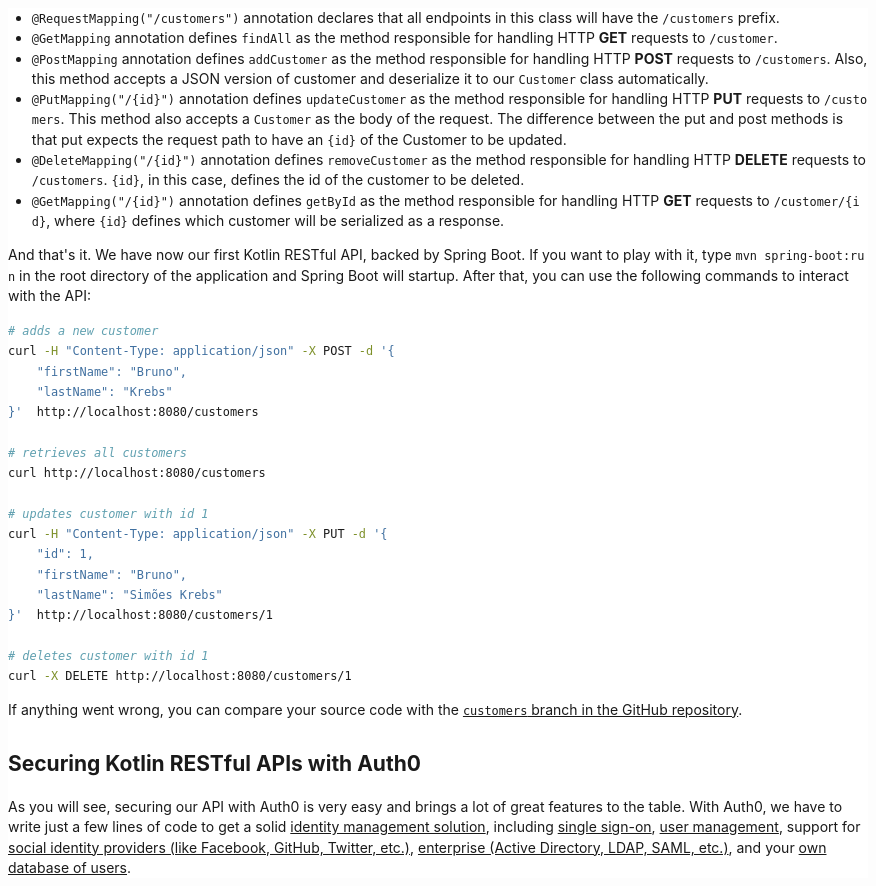 - `@RequestMapping("/customers")` annotation declares that all endpoints in this class will have the `/customers` prefix.
- `@GetMapping` annotation defines `findAll` as the method responsible for handling HTTP **GET** requests to `/customer`.
- `@PostMapping` annotation defines `addCustomer` as the method responsible for handling HTTP **POST** requests to `/customers`. Also, this method accepts a JSON version of customer and deserialize it to our `Customer` class automatically.
- `@PutMapping("/{id}")` annotation defines `updateCustomer` as the method responsible for handling HTTP **PUT** requests to `/customers`. This method also accepts a `Customer` as the body of the request. The difference between the put and post methods is that put expects the request path to have an `{id}` of the Customer to be updated.
- `@DeleteMapping("/{id}")` annotation defines `removeCustomer` as the method responsible for handling HTTP **DELETE** requests to `/customers`. `{id}`, in this case, defines the id of the customer to be deleted.
- `@GetMapping("/{id}")` annotation defines `getById` as the method responsible for handling HTTP **GET** requests to `/customer/{id}`, where `{id}` defines which customer will be serialized as a response.

And that's it. We have now our first Kotlin RESTful API, backed by Spring Boot. If you want to play with it, type `mvn spring-boot:run` in the root directory of the application and Spring Boot will startup. After that, you can use the following commands to interact with the API:

```bash
# adds a new customer
curl -H "Content-Type: application/json" -X POST -d '{
    "firstName": "Bruno",
    "lastName": "Krebs"
}'  http://localhost:8080/customers

# retrieves all customers
curl http://localhost:8080/customers

# updates customer with id 1
curl -H "Content-Type: application/json" -X PUT -d '{
    "id": 1,
    "firstName": "Bruno",
    "lastName": "Simões Krebs"
}'  http://localhost:8080/customers/1

# deletes customer with id 1
curl -X DELETE http://localhost:8080/customers/1
```

If anything went wrong, you can compare your source code with the [`customers` branch in the GitHub repository](https://github.com/auth0-blog/kotlin-spring-boot/tree/customers).

## Securing Kotlin RESTful APIs with Auth0

As you will see, securing our API with Auth0 is very easy and brings a lot of great features to the table. With Auth0, we have to write just a few lines of code to get a solid [identity management solution](https://auth0.com/docs/identityproviders), including [single sign-on](https://auth0.com/docs/sso/single-sign-on), [user management](https://auth0.com/docs/user-profile), support for [social identity providers (like Facebook, GitHub, Twitter, etc.)](https://auth0.com/docs/identityproviders), [enterprise (Active Directory, LDAP, SAML, etc.)](https://auth0.com/enterprise), and your [own database of users](https://auth0.com/docs/connections/database/mysql).
